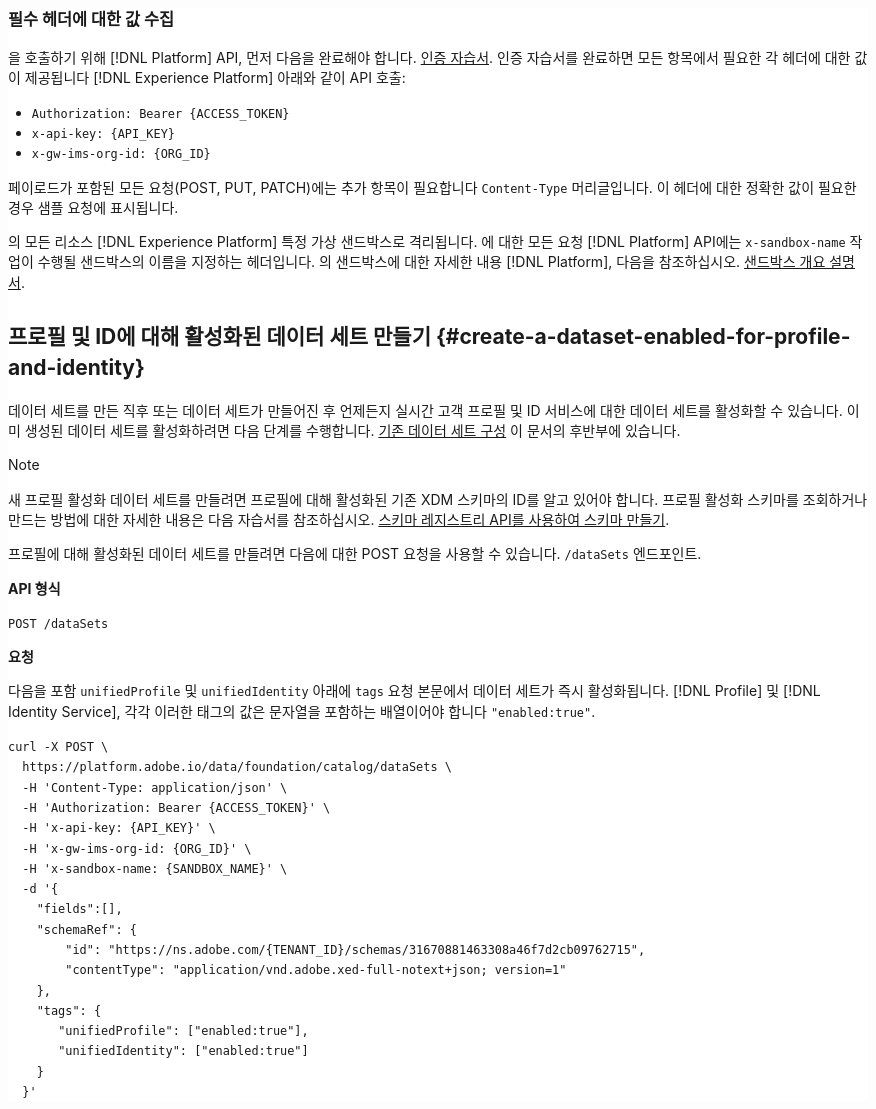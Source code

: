 ### 필수 헤더에 대한 값 수집

을 호출하기 위해 [!DNL Platform] API, 먼저 다음을 완료해야 합니다. [인증 자습서](https://www.adobe.com/go/platform-api-authentication-en). 인증 자습서를 완료하면 모든 항목에서 필요한 각 헤더에 대한 값이 제공됩니다 [!DNL Experience Platform] 아래와 같이 API 호출:

- `Authorization: Bearer {ACCESS_TOKEN}`
- `x-api-key: {API_KEY}`
- `x-gw-ims-org-id: {ORG_ID}`

페이로드가 포함된 모든 요청(POST, PUT, PATCH)에는 추가 항목이 필요합니다 `Content-Type` 머리글입니다. 이 헤더에 대한 정확한 값이 필요한 경우 샘플 요청에 표시됩니다.

의 모든 리소스 [!DNL Experience Platform] 특정 가상 샌드박스로 격리됩니다. 에 대한 모든 요청 [!DNL Platform] API에는 `x-sandbox-name` 작업이 수행될 샌드박스의 이름을 지정하는 헤더입니다. 의 샌드박스에 대한 자세한 내용 [!DNL Platform], 다음을 참조하십시오. [샌드박스 개요 설명서](../../sandboxes/home.md).

## 프로필 및 ID에 대해 활성화된 데이터 세트 만들기 {#create-a-dataset-enabled-for-profile-and-identity}

데이터 세트를 만든 직후 또는 데이터 세트가 만들어진 후 언제든지 실시간 고객 프로필 및 ID 서비스에 대한 데이터 세트를 활성화할 수 있습니다. 이미 생성된 데이터 세트를 활성화하려면 다음 단계를 수행합니다. [기존 데이터 세트 구성](#configure-an-existing-dataset) 이 문서의 후반부에 있습니다.

>[!NOTE]
>
>새 프로필 활성화 데이터 세트를 만들려면 프로필에 대해 활성화된 기존 XDM 스키마의 ID를 알고 있어야 합니다. 프로필 활성화 스키마를 조회하거나 만드는 방법에 대한 자세한 내용은 다음 자습서를 참조하십시오. [스키마 레지스트리 API를 사용하여 스키마 만들기](../../xdm/tutorials/create-schema-api.md).

프로필에 대해 활성화된 데이터 세트를 만들려면 다음에 대한 POST 요청을 사용할 수 있습니다. `/dataSets` 엔드포인트.

**API 형식**

```http
POST /dataSets
```

**요청**

다음을 포함 `unifiedProfile` 및 `unifiedIdentity` 아래에 `tags` 요청 본문에서 데이터 세트가 즉시 활성화됩니다. [!DNL Profile] 및 [!DNL Identity Service], 각각 이러한 태그의 값은 문자열을 포함하는 배열이어야 합니다 `"enabled:true"`.

```shell
curl -X POST \
  https://platform.adobe.io/data/foundation/catalog/dataSets \
  -H 'Content-Type: application/json' \
  -H 'Authorization: Bearer {ACCESS_TOKEN}' \
  -H 'x-api-key: {API_KEY}' \
  -H 'x-gw-ims-org-id: {ORG_ID}' \
  -H 'x-sandbox-name: {SANDBOX_NAME}' \
  -d '{
    "fields":[],
    "schemaRef": {
        "id": "https://ns.adobe.com/{TENANT_ID}/schemas/31670881463308a46f7d2cb09762715",
        "contentType": "application/vnd.adobe.xed-full-notext+json; version=1"
    },
    "tags": {
       "unifiedProfile": ["enabled:true"],
       "unifiedIdentity": ["enabled:true"]
    }
  }'
```
